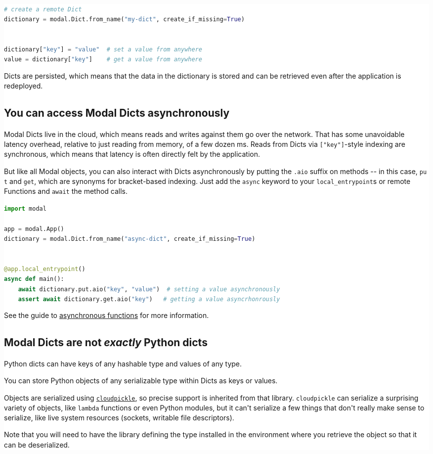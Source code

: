 ```python
# create a remote Dict
dictionary = modal.Dict.from_name("my-dict", create_if_missing=True)


dictionary["key"] = "value"  # set a value from anywhere
value = dictionary["key"]    # get a value from anywhere
```

Dicts are persisted, which means that the data in the dictionary is
stored and can be retrieved even after the application is redeployed.

## You can access Modal Dicts asynchronously

Modal Dicts live in the cloud, which means reads and writes
against them go over the network. That has some unavoidable latency overhead,
relative to just reading from memory, of a few dozen ms.
Reads from Dicts via `["key"]`-style indexing are synchronous,
which means that latency is often directly felt by the application.

But like all Modal objects, you can also interact with Dicts asynchronously
by putting the `.aio` suffix on methods -- in this case, `put` and `get`,
which are synonyms for bracket-based indexing.
Just add the `async` keyword to your `local_entrypoint`s or remote Functions
and `await` the method calls.

```python runner:ModalRunner
import modal

app = modal.App()
dictionary = modal.Dict.from_name("async-dict", create_if_missing=True)


@app.local_entrypoint()
async def main():
    await dictionary.put.aio("key", "value")  # setting a value asynchronously
    assert await dictionary.get.aio("key")   # getting a value asyncrhonrously
```

See the guide to [asynchronous functions](/docs/guide/async) for more
information.

## Modal Dicts are not _exactly_ Python dicts

Python dicts can have keys of any hashable type and values of any type.

You can store Python objects of any serializable type within Dicts as keys or values.

Objects are serialized using [`cloudpickle`](https://github.com/cloudpipe/cloudpickle),
so precise support is inherited from that library. `cloudpickle` can serialize a surprising variety of objects,
like `lambda` functions or even Python modules, but it can't serialize a few things that don't
really make sense to serialize, like live system resources (sockets, writable file descriptors).

Note that you will need to have the library defining the type installed in the environment
where you retrieve the object so that it can be deserialized.

